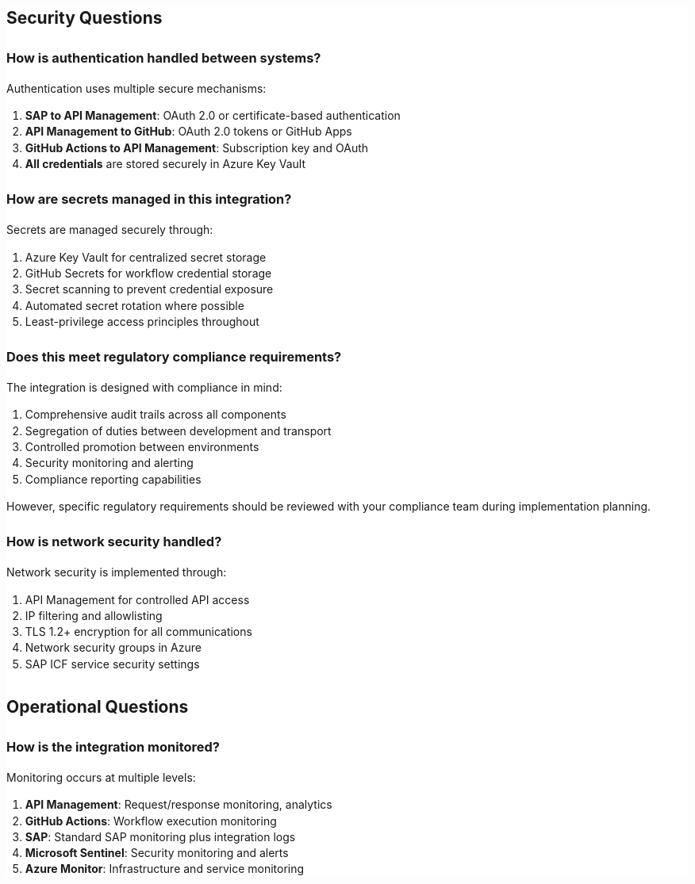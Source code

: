 ## Security Questions

### How is authentication handled between systems?

Authentication uses multiple secure mechanisms:
1. **SAP to API Management**: OAuth 2.0 or certificate-based authentication
2. **API Management to GitHub**: OAuth 2.0 tokens or GitHub Apps
3. **GitHub Actions to API Management**: Subscription key and OAuth
4. **All credentials** are stored securely in Azure Key Vault

### How are secrets managed in this integration?

Secrets are managed securely through:
1. Azure Key Vault for centralized secret storage
2. GitHub Secrets for workflow credential storage
3. Secret scanning to prevent credential exposure
4. Automated secret rotation where possible
5. Least-privilege access principles throughout

### Does this meet regulatory compliance requirements?

The integration is designed with compliance in mind:
1. Comprehensive audit trails across all components
2. Segregation of duties between development and transport
3. Controlled promotion between environments
4. Security monitoring and alerting
5. Compliance reporting capabilities

However, specific regulatory requirements should be reviewed with your compliance team during implementation planning.

### How is network security handled?

Network security is implemented through:
1. API Management for controlled API access
2. IP filtering and allowlisting
3. TLS 1.2+ encryption for all communications
4. Network security groups in Azure
5. SAP ICF service security settings

## Operational Questions

### How is the integration monitored?

Monitoring occurs at multiple levels:
1. **API Management**: Request/response monitoring, analytics
2. **GitHub Actions**: Workflow execution monitoring
3. **SAP**: Standard SAP monitoring plus integration logs
4. **Microsoft Sentinel**: Security monitoring and alerts
5. **Azure Monitor**: Infrastructure and service monitoring
